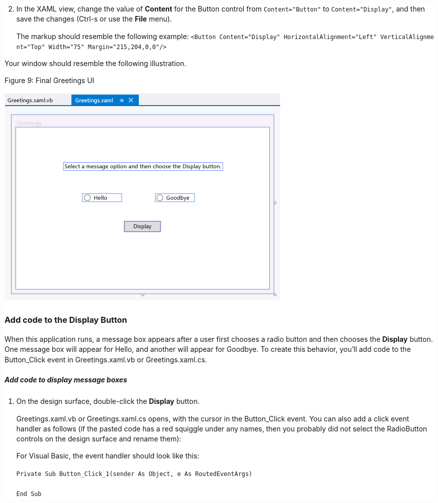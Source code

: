 2.  In the XAML view, change the value of **Content** for the Button control from `Content="Button"` to `Content="Display"`, and then save the changes (Ctrl-s or use the **File** menu).  
  
     The markup should resemble the following example: `<Button Content="Display" HorizontalAlignment="Left" VerticalAlignment="Top" Width="75" Margin="215,204,0,0"/>`  
  
 Your window should resemble the following illustration.  
  
 Figure 9: Final Greetings UI  
  
 ![Greetings form with control labels](../ide/media/exploreide-greetingswithconrollabels.png "ExploreIDE-Greetingswithconrollabels")  
  
### Add code to the Display Button  
 When this application runs, a message box appears after a user first chooses a radio button and then chooses the **Display** button. One message box will appear for Hello, and another will appear for Goodbye. To create this behavior, you’ll add code to the Button_Click event in Greetings.xaml.vb or Greetings.xaml.cs.  
  
##### Add code to display message boxes  
  
1.  On the design surface, double-click the **Display** button.  
  
     Greetings.xaml.vb or Greetings.xaml.cs opens, with the cursor in the Button_Click event. You can also add a click event handler as follows (if the pasted code has a red squiggle under any names, then you probably did not select the RadioButton controls on the design surface and rename them):  
  
     For Visual Basic, the event handler should look like this:  
  
    ```vb#  
    Private Sub Button_Click_1(sender As Object, e As RoutedEventArgs)  
  
    End Sub  
    ```  
  